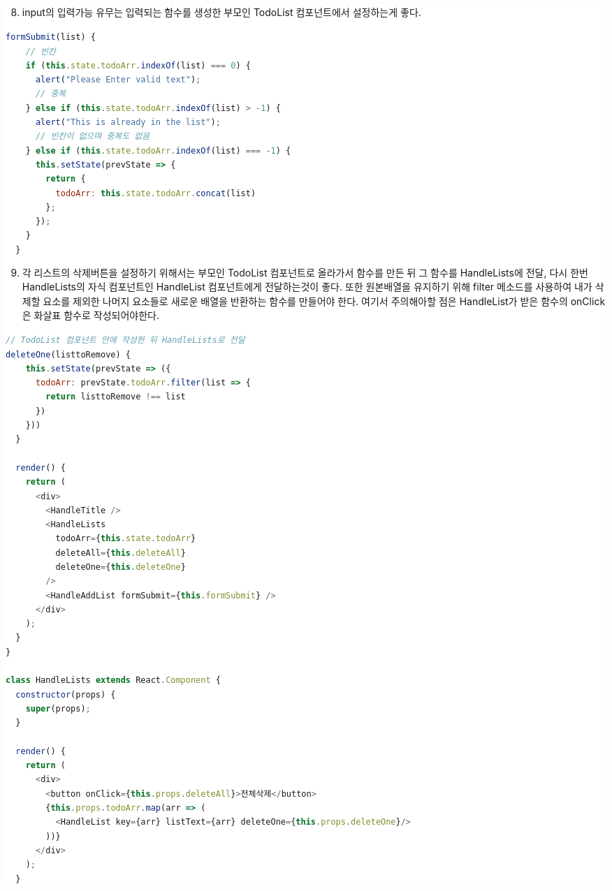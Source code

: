 8. input의 입력가능 유무는 입력되는 함수를 생성한 부모인 TodoList 컴포넌트에서 설정하는게 좋다.

```js
formSubmit(list) {
    // 빈칸
    if (this.state.todoArr.indexOf(list) === 0) {
      alert("Please Enter valid text");
      // 중복
    } else if (this.state.todoArr.indexOf(list) > -1) {
      alert("This is already in the list");
      // 빈칸이 없으며 중복도 없음
    } else if (this.state.todoArr.indexOf(list) === -1) {
      this.setState(prevState => {
        return {
          todoArr: this.state.todoArr.concat(list)
        };
      });
    }
  }
```

9. 각 리스트의 삭제버튼을 설정하기 위해서는 부모인 TodoList 컴포넌트로 올라가서 함수를 만든 뒤 그 함수를 HandleLists에 전달, 다시 한번 HandleLists의 자식 컴포넌트인 HandleList 컴포넌트에게 전달하는것이 좋다. 또한 원본배열을 유지하기 위해 filter 메소드를 사용하여 내가 삭제할 요소를 제외한 나머지 요소들로 새로운 배열을 반환하는 함수를 만들어야 한다. 여기서 주의해아할 점은 HandleList가 받은 함수의 onClick은 화살표 함수로 작성되어야한다.

```js
// TodoList 컴포넌트 안에 작성한 뒤 HandleLists로 전달
deleteOne(listtoRemove) {
    this.setState(prevState => ({
      todoArr: prevState.todoArr.filter(list => {
        return listtoRemove !== list
      })
    }))
  }

  render() {
    return (
      <div>
        <HandleTitle />
        <HandleLists
          todoArr={this.state.todoArr}
          deleteAll={this.deleteAll}
          deleteOne={this.deleteOne}
        />
        <HandleAddList formSubmit={this.formSubmit} />
      </div>
    );
  }
}

class HandleLists extends React.Component {
  constructor(props) {
    super(props);
  }

  render() {
    return (
      <div>
        <button onClick={this.props.deleteAll}>전체삭제</button>
        {this.props.todoArr.map(arr => (
          <HandleList key={arr} listText={arr} deleteOne={this.props.deleteOne}/>
        ))}
      </div>
    );
  }
```